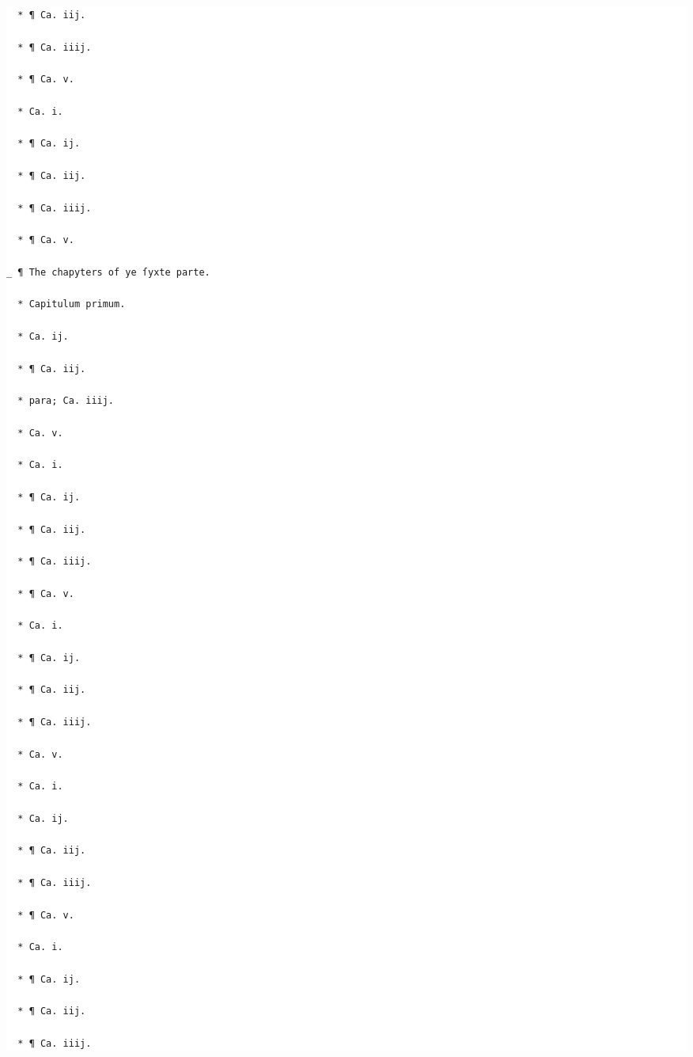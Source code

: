       * ¶ Ca. iij.

      * ¶ Ca. iiij.

      * ¶ Ca. v.

      * Ca. i.

      * ¶ Ca. ij.

      * ¶ Ca. iij.

      * ¶ Ca. iiij.

      * ¶ Ca. v.

    _ ¶ The chapyters of ye ſyxte parte.

      * Capitulum primum.

      * Ca. ij.

      * ¶ Ca. iij.

      * para; Ca. iiij.

      * Ca. v.

      * Ca. i.

      * ¶ Ca. ij.

      * ¶ Ca. iij.

      * ¶ Ca. iiij.

      * ¶ Ca. v.

      * Ca. i.

      * ¶ Ca. ij.

      * ¶ Ca. iij.

      * ¶ Ca. iiij.

      * Ca. v.

      * Ca. i.

      * Ca. ij.

      * ¶ Ca. iij.

      * ¶ Ca. iiij.

      * ¶ Ca. v.

      * Ca. i.

      * ¶ Ca. ij.

      * ¶ Ca. iij.

      * ¶ Ca. iiij.
